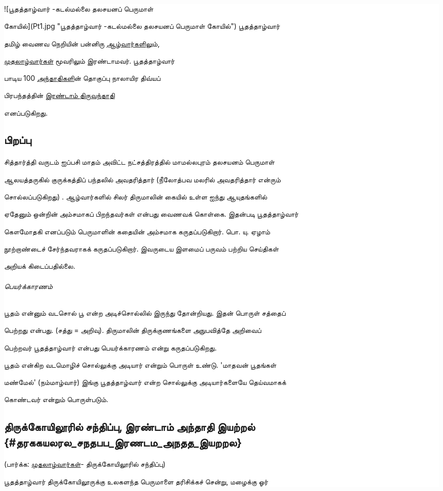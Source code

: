 ![பூதத்தாழ்வார் -கடல்மல்லை தலசயனப் பெருமாள்

கோயில்](Pt1.jpg "பூதத்தாழ்வார் -கடல்மல்லை தலசயனப் பெருமாள் கோயில்") பூதத்தாழ்வார்

தமிழ் வைணவ நெறியின் பன்னிரு [ஆழ்வார்கள](ஆழ்வார்கள் "wikilink")ிலும்,

[முதலாழ்வார்கள்](முதலாழ்வார்கள் "wikilink") மூவரிலும் இரண்டாமவர். பூதத்தாழ்வார்

பாடிய 100 [அந்தாதிகள](அந்தாதி "wikilink")ின் தொகுப்பு நாலாயிர திவ்யப்

பிரபந்தத்தின் [இரண்டாம் திருவந்தாதி](இரண்டாம்_திருவந்தாதி "wikilink")

எனப்படுகிறது.



## பிறப்பு



சித்தார்த்தி வருடம் ஐப்பசி மாதம் அவிட்ட நட்சத்திரத்தில் மாமல்லபுரம் தலசயனம் பெருமாள்

ஆலயத்தருகில் குருக்கத்திப் பந்தலில் அவதரித்தார் (நீலோத்பவ மலரில் அவதரித்தார் என்ரும்

சொல்லப்படுகிறது) . ஆழ்வார்களில் சிலர் திருமாலின் கையில் உள்ள ஐந்து ஆயுதங்களில்

ஏதேனும் ஒன்றின் அம்சமாகப் பிறந்தவர்கள் என்பது வைணவக் கொள்கை. இதன்படி பூதத்தாழ்வார்

கௌமோதகி எனப்படும் பெருமாளின் கதையின் அம்சமாக கருதப்படுகிறார். பொ. யு. ஏழாம்

நூற்றாண்டைச் சேர்ந்தவராகக் கருதப்படுகிறார். இவருடைய இளமைப் பருவம் பற்றிய செய்திகள்

அறியக் கிடைப்பதில்லை.



###### பெயர்க்காரணம்



பூதம் என்னும் வடசொல் பூ என்ற அடிச்சொல்லில் இருந்து தோன்றியது. இதன் பொருள் சத்தைப்

பெற்றது என்பது. (சத்து = அறிவு). திருமாலின் திருக்குணங்களை அநுபவித்தே அறிவைப்

பெற்றவர் பூதத்தாழ்வார் என்பது பெயர்க்காரணம் என்று கருதப்படுகிறது.



பூதம் என்கிற வடமொழிச் சொல்லுக்கு அடியார் என்றும் பொருள் உண்டு. 'மாதவன் பூதங்கள்

மண்மேல்' (நம்மாழ்வார்) இங்கு பூதத்தாழ்வார் என்ற சொல்லுக்கு அடியார்களையே தெய்வமாகக்

கொண்டவர் என்றும் பொருள்படும்.



## திருக்கோயிலூரில் சந்திப்பு, இரண்டாம் அந்தாதி இயற்றல் {#தரககயலரல_சநதபப_இரணடம_அநதத_இயறறல}



(பார்க்க: [முதலாழ்வார்கள்](முதலாழ்வார்கள் "wikilink")- திருக்கோயிலூரில் சந்திப்பு)



பூதத்தாழ்வார் திருக்கோயிலூருக்கு உலகளந்த பெருமாளை தரிசிக்கச் சென்று, மழைக்கு ஓர்
